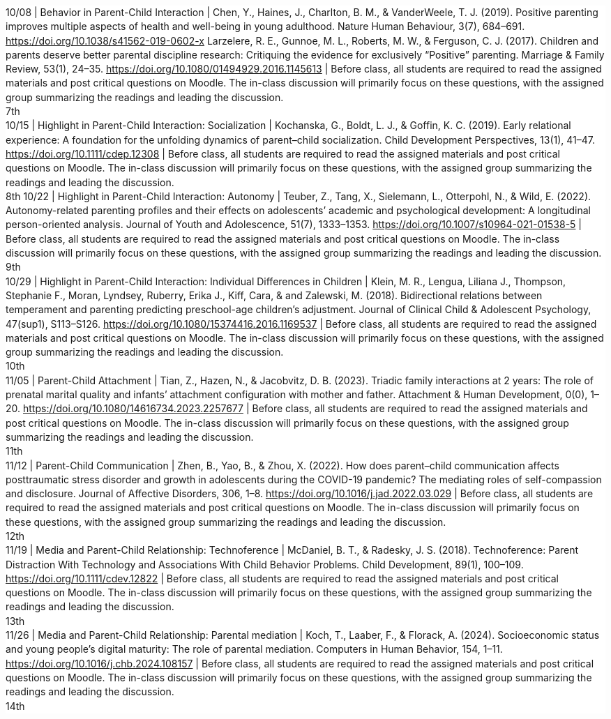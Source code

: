 10/08 |  Behavior in Parent-Child Interaction |  Chen, Y., Haines, J., Charlton, B. M., & VanderWeele, T. J. (2019). Positive parenting improves multiple aspects of health and well-being in young adulthood. Nature Human Behaviour, 3(7), 684–691. https://doi.org/10.1038/s41562-019-0602-x Larzelere, R. E., Gunnoe, M. L., Roberts, M. W., & Ferguson, C. J. (2017). Children and parents deserve better parental discipline research: Critiquing the evidence for exclusively “Positive” parenting. Marriage & Family Review, 53(1), 24–35. https://doi.org/10.1080/01494929.2016.1145613 |  Before class, all students are required to read the assigned materials and post critical questions on Moodle. The in-class discussion will primarily focus on these questions, with the assigned group summarizing the readings and leading the discussion.  
7th  
10/15 |  Highlight in Parent-Child Interaction: Socialization |  Kochanska, G., Boldt, L. J., & Goffin, K. C. (2019). Early relational experience: A foundation for the unfolding dynamics of parent–child socialization. Child Development Perspectives, 13(1), 41–47. https://doi.org/10.1111/cdep.12308 |  Before class, all students are required to read the assigned materials and post critical questions on Moodle. The in-class discussion will primarily focus on these questions, with the assigned group summarizing the readings and leading the discussion.  
8th 10/22 |  Highlight in Parent-Child Interaction: Autonomy |  Teuber, Z., Tang, X., Sielemann, L., Otterpohl, N., & Wild, E. (2022). Autonomy-related parenting profiles and their effects on adolescents’ academic and psychological development: A longitudinal person-oriented analysis. Journal of Youth and Adolescence, 51(7), 1333–1353. https://doi.org/10.1007/s10964-021-01538-5 |  Before class, all students are required to read the assigned materials and post critical questions on Moodle. The in-class discussion will primarily focus on these questions, with the assigned group summarizing the readings and leading the discussion.  
9th  
10/29 |  Highlight in Parent-Child Interaction: Individual Differences in Children |  Klein, M. R., Lengua, Liliana J., Thompson, Stephanie F., Moran, Lyndsey, Ruberry, Erika J., Kiff, Cara, & and Zalewski, M. (2018). Bidirectional relations between temperament and parenting predicting preschool-age children’s adjustment. Journal of Clinical Child & Adolescent Psychology, 47(sup1), S113–S126. https://doi.org/10.1080/15374416.2016.1169537 |  Before class, all students are required to read the assigned materials and post critical questions on Moodle. The in-class discussion will primarily focus on these questions, with the assigned group summarizing the readings and leading the discussion.  
10th  
11/05 |  Parent-Child Attachment |  Tian, Z., Hazen, N., & Jacobvitz, D. B. (2023). Triadic family interactions at 2 years: The role of prenatal marital quality and infants’ attachment configuration with mother and father. Attachment & Human Development, 0(0), 1–20. https://doi.org/10.1080/14616734.2023.2257677 |  Before class, all students are required to read the assigned materials and post critical questions on Moodle. The in-class discussion will primarily focus on these questions, with the assigned group summarizing the readings and leading the discussion.  
11th  
11/12 |  Parent-Child Communication |  Zhen, B., Yao, B., & Zhou, X. (2022). How does parent–child communication affects posttraumatic stress disorder and growth in adolescents during the COVID-19 pandemic? The mediating roles of self-compassion and disclosure. Journal of Affective Disorders, 306, 1–8. https://doi.org/10.1016/j.jad.2022.03.029 |  Before class, all students are required to read the assigned materials and post critical questions on Moodle. The in-class discussion will primarily focus on these questions, with the assigned group summarizing the readings and leading the discussion.  
12th  
11/19 |  Media and Parent-Child Relationship: Technoference |  McDaniel, B. T., & Radesky, J. S. (2018). Technoference: Parent Distraction With Technology and Associations With Child Behavior Problems. Child Development, 89(1), 100–109. https://doi.org/10.1111/cdev.12822 |  Before class, all students are required to read the assigned materials and post critical questions on Moodle. The in-class discussion will primarily focus on these questions, with the assigned group summarizing the readings and leading the discussion.  
13th  
11/26 |  Media and Parent-Child Relationship: Parental mediation |  Koch, T., Laaber, F., & Florack, A. (2024). Socioeconomic status and young people’s digital maturity: The role of parental mediation. Computers in Human Behavior, 154, 1–11. https://doi.org/10.1016/j.chb.2024.108157 |  Before class, all students are required to read the assigned materials and post critical questions on Moodle. The in-class discussion will primarily focus on these questions, with the assigned group summarizing the readings and leading the discussion.  
14th  
